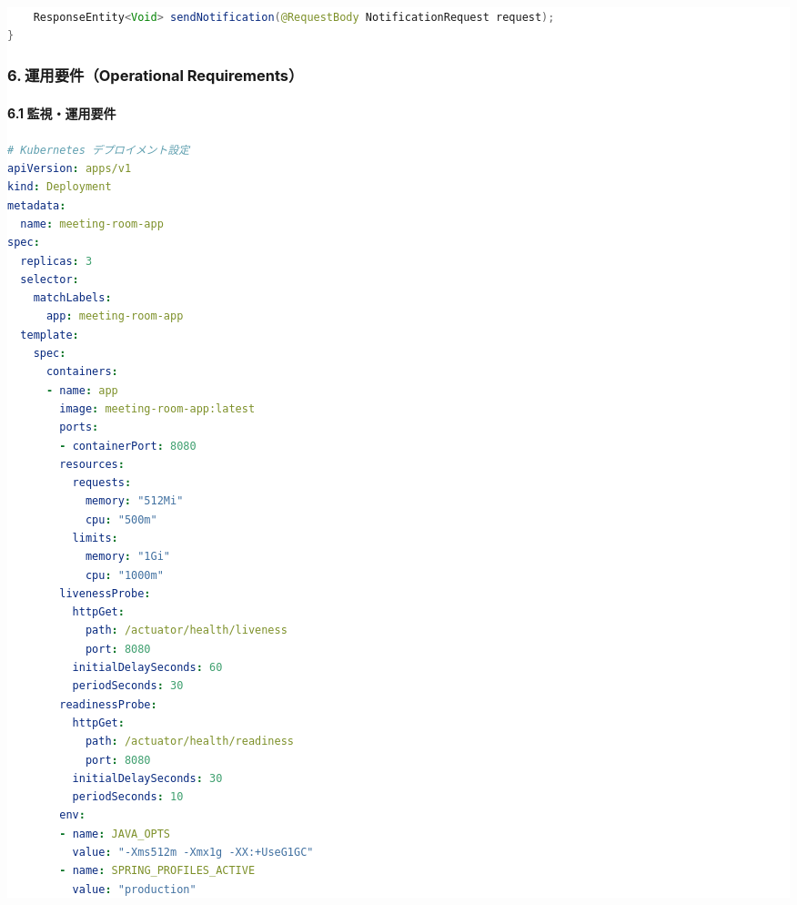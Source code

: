 ```java
    ResponseEntity<Void> sendNotification(@RequestBody NotificationRequest request);
}
```

### 6. 運用要件（Operational Requirements）

#### 6.1 監視・運用要件

```yaml
# Kubernetes デプロイメント設定
apiVersion: apps/v1
kind: Deployment
metadata:
  name: meeting-room-app
spec:
  replicas: 3
  selector:
    matchLabels:
      app: meeting-room-app
  template:
    spec:
      containers:
      - name: app
        image: meeting-room-app:latest
        ports:
        - containerPort: 8080
        resources:
          requests:
            memory: "512Mi"
            cpu: "500m"
          limits:
            memory: "1Gi"
            cpu: "1000m"
        livenessProbe:
          httpGet:
            path: /actuator/health/liveness
            port: 8080
          initialDelaySeconds: 60
          periodSeconds: 30
        readinessProbe:
          httpGet:
            path: /actuator/health/readiness
            port: 8080
          initialDelaySeconds: 30
          periodSeconds: 10
        env:
        - name: JAVA_OPTS
          value: "-Xms512m -Xmx1g -XX:+UseG1GC"
        - name: SPRING_PROFILES_ACTIVE
          value: "production"
```
